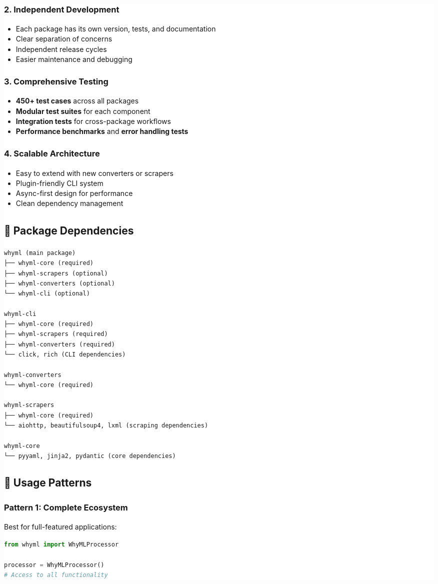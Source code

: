 ### 2. **Independent Development**
- Each package has its own version, tests, and documentation
- Clear separation of concerns
- Independent release cycles
- Easier maintenance and debugging

### 3. **Comprehensive Testing**
- **450+ test cases** across all packages
- **Modular test suites** for each component
- **Integration tests** for cross-package workflows
- **Performance benchmarks** and **error handling tests**

### 4. **Scalable Architecture**
- Easy to extend with new converters or scrapers
- Plugin-friendly CLI system
- Async-first design for performance
- Clean dependency management

## 🔄 Package Dependencies

```
whyml (main package)
├── whyml-core (required)
├── whyml-scrapers (optional)
├── whyml-converters (optional)
└── whyml-cli (optional)

whyml-cli
├── whyml-core (required)
├── whyml-scrapers (required)
├── whyml-converters (required)
└── click, rich (CLI dependencies)

whyml-converters
└── whyml-core (required)

whyml-scrapers
├── whyml-core (required)
└── aiohttp, beautifulsoup4, lxml (scraping dependencies)

whyml-core
└── pyyaml, jinja2, pydantic (core dependencies)
```

## 🚀 Usage Patterns

### Pattern 1: Complete Ecosystem
Best for full-featured applications:
```python
from whyml import WhyMLProcessor

processor = WhyMLProcessor()
# Access to all functionality
```
